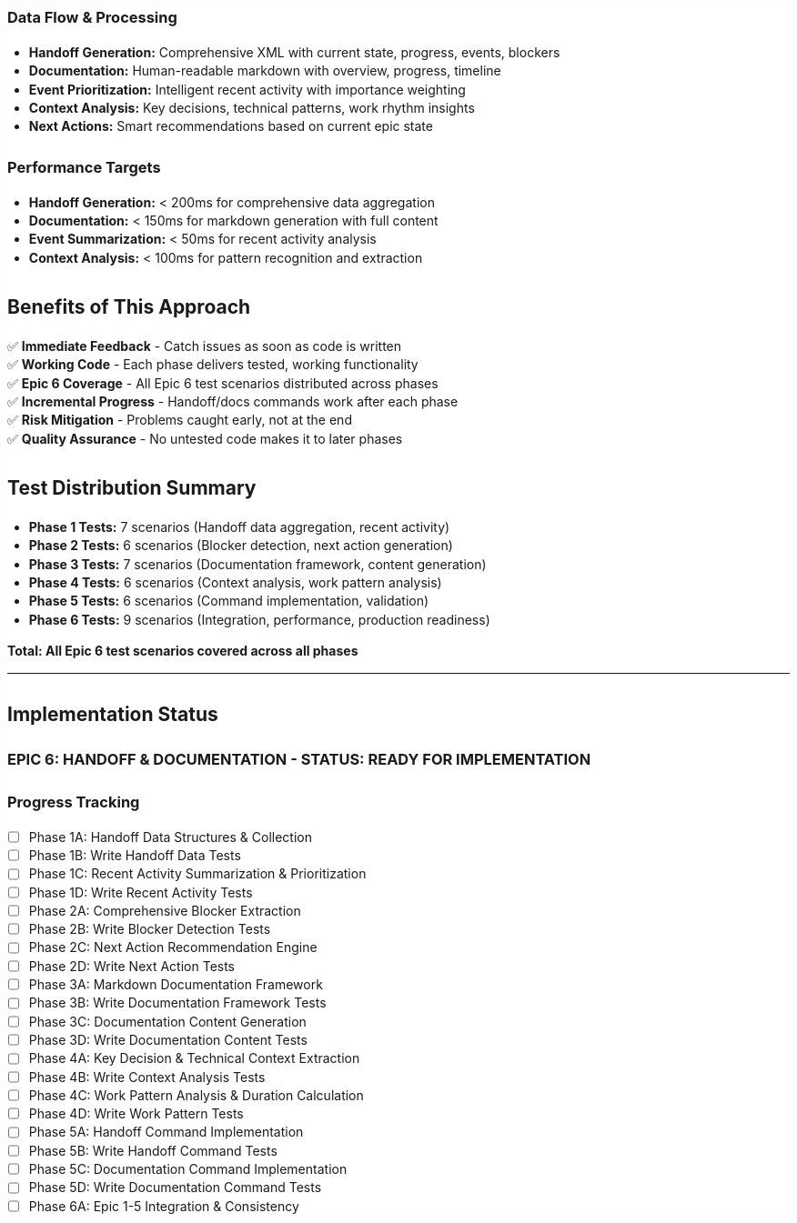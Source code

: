 ### Data Flow & Processing
- **Handoff Generation:** Comprehensive XML with current state, progress, events, blockers
- **Documentation:** Human-readable markdown with overview, progress, timeline
- **Event Prioritization:** Intelligent recent activity with importance weighting
- **Context Analysis:** Key decisions, technical patterns, work rhythm insights
- **Next Actions:** Smart recommendations based on current epic state

### Performance Targets
- **Handoff Generation:** < 200ms for comprehensive data aggregation
- **Documentation:** < 150ms for markdown generation with full content
- **Event Summarization:** < 50ms for recent activity analysis
- **Context Analysis:** < 100ms for pattern recognition and extraction

## Benefits of This Approach

✅ **Immediate Feedback** - Catch issues as soon as code is written  
✅ **Working Code** - Each phase delivers tested, working functionality  
✅ **Epic 6 Coverage** - All Epic 6 test scenarios distributed across phases  
✅ **Incremental Progress** - Handoff/docs commands work after each phase  
✅ **Risk Mitigation** - Problems caught early, not at the end  
✅ **Quality Assurance** - No untested code makes it to later phases  

## Test Distribution Summary

- **Phase 1 Tests:** 7 scenarios (Handoff data aggregation, recent activity)
- **Phase 2 Tests:** 6 scenarios (Blocker detection, next action generation)
- **Phase 3 Tests:** 7 scenarios (Documentation framework, content generation)
- **Phase 4 Tests:** 6 scenarios (Context analysis, work pattern analysis)
- **Phase 5 Tests:** 6 scenarios (Command implementation, validation)
- **Phase 6 Tests:** 9 scenarios (Integration, performance, production readiness)

**Total: All Epic 6 test scenarios covered across all phases**

---

## Implementation Status

### EPIC 6: HANDOFF & DOCUMENTATION - STATUS: READY FOR IMPLEMENTATION

### Progress Tracking
- [ ] Phase 1A: Handoff Data Structures & Collection
- [ ] Phase 1B: Write Handoff Data Tests
- [ ] Phase 1C: Recent Activity Summarization & Prioritization
- [ ] Phase 1D: Write Recent Activity Tests
- [ ] Phase 2A: Comprehensive Blocker Extraction
- [ ] Phase 2B: Write Blocker Detection Tests
- [ ] Phase 2C: Next Action Recommendation Engine
- [ ] Phase 2D: Write Next Action Tests
- [ ] Phase 3A: Markdown Documentation Framework
- [ ] Phase 3B: Write Documentation Framework Tests
- [ ] Phase 3C: Documentation Content Generation
- [ ] Phase 3D: Write Documentation Content Tests
- [ ] Phase 4A: Key Decision & Technical Context Extraction
- [ ] Phase 4B: Write Context Analysis Tests
- [ ] Phase 4C: Work Pattern Analysis & Duration Calculation
- [ ] Phase 4D: Write Work Pattern Tests
- [ ] Phase 5A: Handoff Command Implementation
- [ ] Phase 5B: Write Handoff Command Tests
- [ ] Phase 5C: Documentation Command Implementation
- [ ] Phase 5D: Write Documentation Command Tests
- [ ] Phase 6A: Epic 1-5 Integration & Consistency